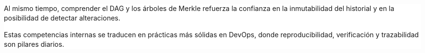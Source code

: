 Al mismo tiempo, comprender el DAG y los árboles de Merkle refuerza la confianza en la inmutabilidad del historial y en la posibilidad de detectar alteraciones. 

Estas competencias internas se traducen en prácticas más sólidas en DevOps, donde reproducibilidad, verificación y trazabilidad son pilares diarios.
